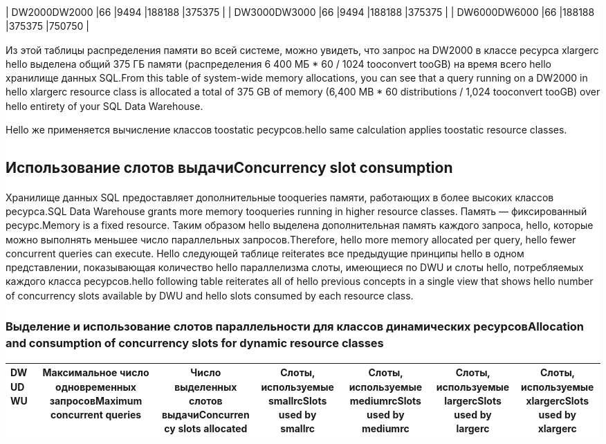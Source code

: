 | <span data-ttu-id="9db61-444">DW2000</span><span class="sxs-lookup"><span data-stu-id="9db61-444">DW2000</span></span> |<span data-ttu-id="9db61-445">6</span><span class="sxs-lookup"><span data-stu-id="9db61-445">6</span></span> |<span data-ttu-id="9db61-446">94</span><span class="sxs-lookup"><span data-stu-id="9db61-446">94</span></span> |<span data-ttu-id="9db61-447">188</span><span class="sxs-lookup"><span data-stu-id="9db61-447">188</span></span> |<span data-ttu-id="9db61-448">375</span><span class="sxs-lookup"><span data-stu-id="9db61-448">375</span></span> |
| <span data-ttu-id="9db61-449">DW3000</span><span class="sxs-lookup"><span data-stu-id="9db61-449">DW3000</span></span> |<span data-ttu-id="9db61-450">6</span><span class="sxs-lookup"><span data-stu-id="9db61-450">6</span></span> |<span data-ttu-id="9db61-451">94</span><span class="sxs-lookup"><span data-stu-id="9db61-451">94</span></span> |<span data-ttu-id="9db61-452">188</span><span class="sxs-lookup"><span data-stu-id="9db61-452">188</span></span> |<span data-ttu-id="9db61-453">375</span><span class="sxs-lookup"><span data-stu-id="9db61-453">375</span></span> |
| <span data-ttu-id="9db61-454">DW6000</span><span class="sxs-lookup"><span data-stu-id="9db61-454">DW6000</span></span> |<span data-ttu-id="9db61-455">6</span><span class="sxs-lookup"><span data-stu-id="9db61-455">6</span></span> |<span data-ttu-id="9db61-456">188</span><span class="sxs-lookup"><span data-stu-id="9db61-456">188</span></span> |<span data-ttu-id="9db61-457">375</span><span class="sxs-lookup"><span data-stu-id="9db61-457">375</span></span> |<span data-ttu-id="9db61-458">750</span><span class="sxs-lookup"><span data-stu-id="9db61-458">750</span></span> |

<span data-ttu-id="9db61-459">Из этой таблицы распределения памяти во всей системе, можно увидеть, что запрос на DW2000 в классе ресурса xlargerc hello выделена общий 375 ГБ памяти (распределения 6 400 МБ * 60 / 1024 tooconvert tooGB) на время всего hello хранилище данных SQL.</span><span class="sxs-lookup"><span data-stu-id="9db61-459">From this table of system-wide memory allocations, you can see that a query running on a DW2000 in hello xlargerc resource class is allocated a total of 375 GB of memory (6,400 MB * 60 distributions / 1,024 tooconvert tooGB) over hello entirety of your SQL Data Warehouse.</span></span>

<span data-ttu-id="9db61-460">Hello же применяется вычисление классов toostatic ресурсов.</span><span class="sxs-lookup"><span data-stu-id="9db61-460">hello same calculation applies toostatic resource classes.</span></span>
 
## <a name="concurrency-slot-consumption"></a><span data-ttu-id="9db61-461">Использование слотов выдачи</span><span class="sxs-lookup"><span data-stu-id="9db61-461">Concurrency slot consumption</span></span>  
<span data-ttu-id="9db61-462">Хранилище данных SQL предоставляет дополнительные tooqueries памяти, работающих в более высоких классов ресурса.</span><span class="sxs-lookup"><span data-stu-id="9db61-462">SQL Data Warehouse grants more memory tooqueries running in higher resource classes.</span></span> <span data-ttu-id="9db61-463">Память — фиксированный ресурс.</span><span class="sxs-lookup"><span data-stu-id="9db61-463">Memory is a fixed resource.</span></span>  <span data-ttu-id="9db61-464">Таким образом hello выделена дополнительная память каждого запроса, hello, которые можно выполнять меньшее число параллельных запросов.</span><span class="sxs-lookup"><span data-stu-id="9db61-464">Therefore, hello more memory allocated per query, hello fewer concurrent queries can execute.</span></span> <span data-ttu-id="9db61-465">Hello следующей таблице reiterates все предыдущие принципы hello в одном представлении, показывающая количество hello параллелизма слоты, имеющиеся по DWU и слоты hello, потребляемых каждого класса ресурсов.</span><span class="sxs-lookup"><span data-stu-id="9db61-465">hello following table reiterates all of hello previous concepts in a single view that shows hello number of concurrency slots available by DWU and hello slots consumed by each resource class.</span></span>  

### <a name="allocation-and-consumption-of-concurrency-slots-for-dynamic-resource-classes"></a><span data-ttu-id="9db61-466">Выделение и использование слотов параллельности для классов динамических ресурсов</span><span class="sxs-lookup"><span data-stu-id="9db61-466">Allocation and consumption of concurrency slots for dynamic resource classes</span></span>  
| <span data-ttu-id="9db61-467">DWU</span><span class="sxs-lookup"><span data-stu-id="9db61-467">DWU</span></span> | <span data-ttu-id="9db61-468">Максимальное число одновременных запросов</span><span class="sxs-lookup"><span data-stu-id="9db61-468">Maximum concurrent queries</span></span> | <span data-ttu-id="9db61-469">Число выделенных слотов выдачи</span><span class="sxs-lookup"><span data-stu-id="9db61-469">Concurrency slots allocated</span></span> | <span data-ttu-id="9db61-470">Слоты, используемые smallrc</span><span class="sxs-lookup"><span data-stu-id="9db61-470">Slots used by smallrc</span></span> | <span data-ttu-id="9db61-471">Слоты, используемые mediumrc</span><span class="sxs-lookup"><span data-stu-id="9db61-471">Slots used by mediumrc</span></span> | <span data-ttu-id="9db61-472">Слоты, используемые largerc</span><span class="sxs-lookup"><span data-stu-id="9db61-472">Slots used by largerc</span></span> | <span data-ttu-id="9db61-473">Слоты, используемые xlargerc</span><span class="sxs-lookup"><span data-stu-id="9db61-473">Slots used by xlargerc</span></span> |
|:--- |:---:|:---:|:---:|:---:|:---:|:---:|